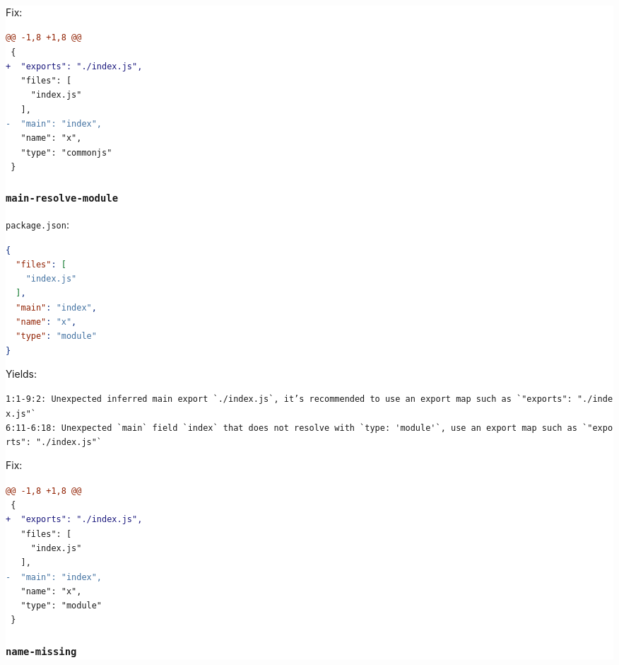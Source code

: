 Fix:

```diff
@@ -1,8 +1,8 @@
 {
+  "exports": "./index.js",
   "files": [
     "index.js"
   ],
-  "main": "index",
   "name": "x",
   "type": "commonjs"
 }
```

### `main-resolve-module`

`package.json`:

```json
{
  "files": [
    "index.js"
  ],
  "main": "index",
  "name": "x",
  "type": "module"
}
```

Yields:

```txt
1:1-9:2: Unexpected inferred main export `./index.js`, it’s recommended to use an export map such as `"exports": "./index.js"`
6:11-6:18: Unexpected `main` field `index` that does not resolve with `type: 'module'`, use an export map such as `"exports": "./index.js"`
```

Fix:

```diff
@@ -1,8 +1,8 @@
 {
+  "exports": "./index.js",
   "files": [
     "index.js"
   ],
-  "main": "index",
   "name": "x",
   "type": "module"
 }
```

### `name-missing`
